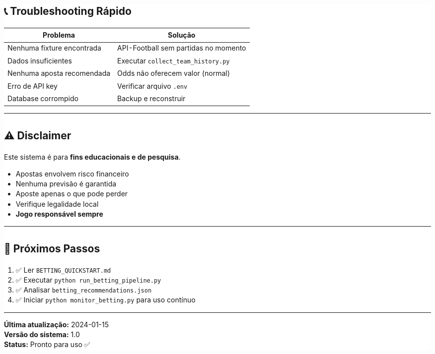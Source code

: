 
## 📞 Troubleshooting Rápido

| Problema | Solução |
|----------|---------|
| Nenhuma fixture encontrada | API-Football sem partidas no momento |
| Dados insuficientes | Executar `collect_team_history.py` |
| Nenhuma aposta recomendada | Odds não oferecem valor (normal) |
| Erro de API key | Verificar arquivo `.env` |
| Database corrompido | Backup e reconstruir |

---

## ⚠️ Disclaimer

Este sistema é para **fins educacionais e de pesquisa**.

- Apostas envolvem risco financeiro
- Nenhuma previsão é garantida
- Aposte apenas o que pode perder
- Verifique legalidade local
- **Jogo responsável sempre**

---

## 🚀 Próximos Passos

1. ✅ Ler `BETTING_QUICKSTART.md`
2. ✅ Executar `python run_betting_pipeline.py`
3. ✅ Analisar `betting_recommendations.json`
4. ✅ Iniciar `python monitor_betting.py` para uso contínuo

---

**Última atualização:** 2024-01-15  
**Versão do sistema:** 1.0  
**Status:** Pronto para uso ✅
